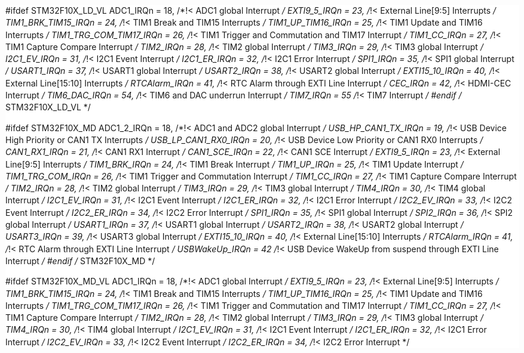 #ifdef STM32F10X_LD_VL
  ADC1_IRQn                   = 18,     /*!< ADC1 global Interrupt                                */
  EXTI9_5_IRQn                = 23,     /*!< External Line[9:5] Interrupts                        */
  TIM1_BRK_TIM15_IRQn         = 24,     /*!< TIM1 Break and TIM15 Interrupts                      */
  TIM1_UP_TIM16_IRQn          = 25,     /*!< TIM1 Update and TIM16 Interrupts                     */
  TIM1_TRG_COM_TIM17_IRQn     = 26,     /*!< TIM1 Trigger and Commutation and TIM17 Interrupt     */
  TIM1_CC_IRQn                = 27,     /*!< TIM1 Capture Compare Interrupt                       */
  TIM2_IRQn                   = 28,     /*!< TIM2 global Interrupt                                */
  TIM3_IRQn                   = 29,     /*!< TIM3 global Interrupt                                */
  I2C1_EV_IRQn                = 31,     /*!< I2C1 Event Interrupt                                 */
  I2C1_ER_IRQn                = 32,     /*!< I2C1 Error Interrupt                                 */
  SPI1_IRQn                   = 35,     /*!< SPI1 global Interrupt                                */
  USART1_IRQn                 = 37,     /*!< USART1 global Interrupt                              */
  USART2_IRQn                 = 38,     /*!< USART2 global Interrupt                              */
  EXTI15_10_IRQn              = 40,     /*!< External Line[15:10] Interrupts                      */
  RTCAlarm_IRQn               = 41,     /*!< RTC Alarm through EXTI Line Interrupt                */
  CEC_IRQn                    = 42,     /*!< HDMI-CEC Interrupt                                   */
  TIM6_DAC_IRQn               = 54,     /*!< TIM6 and DAC underrun Interrupt                      */
  TIM7_IRQn                   = 55      /*!< TIM7 Interrupt                                       */
#endif /* STM32F10X_LD_VL */

#ifdef STM32F10X_MD
  ADC1_2_IRQn                 = 18,     /*!< ADC1 and ADC2 global Interrupt                       */
  USB_HP_CAN1_TX_IRQn         = 19,     /*!< USB Device High Priority or CAN1 TX Interrupts       */
  USB_LP_CAN1_RX0_IRQn        = 20,     /*!< USB Device Low Priority or CAN1 RX0 Interrupts       */
  CAN1_RX1_IRQn               = 21,     /*!< CAN1 RX1 Interrupt                                   */
  CAN1_SCE_IRQn               = 22,     /*!< CAN1 SCE Interrupt                                   */
  EXTI9_5_IRQn                = 23,     /*!< External Line[9:5] Interrupts                        */
  TIM1_BRK_IRQn               = 24,     /*!< TIM1 Break Interrupt                                 */
  TIM1_UP_IRQn                = 25,     /*!< TIM1 Update Interrupt                                */
  TIM1_TRG_COM_IRQn           = 26,     /*!< TIM1 Trigger and Commutation Interrupt               */
  TIM1_CC_IRQn                = 27,     /*!< TIM1 Capture Compare Interrupt                       */
  TIM2_IRQn                   = 28,     /*!< TIM2 global Interrupt                                */
  TIM3_IRQn                   = 29,     /*!< TIM3 global Interrupt                                */
  TIM4_IRQn                   = 30,     /*!< TIM4 global Interrupt                                */
  I2C1_EV_IRQn                = 31,     /*!< I2C1 Event Interrupt                                 */
  I2C1_ER_IRQn                = 32,     /*!< I2C1 Error Interrupt                                 */
  I2C2_EV_IRQn                = 33,     /*!< I2C2 Event Interrupt                                 */
  I2C2_ER_IRQn                = 34,     /*!< I2C2 Error Interrupt                                 */
  SPI1_IRQn                   = 35,     /*!< SPI1 global Interrupt                                */
  SPI2_IRQn                   = 36,     /*!< SPI2 global Interrupt                                */
  USART1_IRQn                 = 37,     /*!< USART1 global Interrupt                              */
  USART2_IRQn                 = 38,     /*!< USART2 global Interrupt                              */
  USART3_IRQn                 = 39,     /*!< USART3 global Interrupt                              */
  EXTI15_10_IRQn              = 40,     /*!< External Line[15:10] Interrupts                      */
  RTCAlarm_IRQn               = 41,     /*!< RTC Alarm through EXTI Line Interrupt                */
  USBWakeUp_IRQn              = 42      /*!< USB Device WakeUp from suspend through EXTI Line Interrupt */
#endif /* STM32F10X_MD */

#ifdef STM32F10X_MD_VL
  ADC1_IRQn                   = 18,     /*!< ADC1 global Interrupt                                */
  EXTI9_5_IRQn                = 23,     /*!< External Line[9:5] Interrupts                        */
  TIM1_BRK_TIM15_IRQn         = 24,     /*!< TIM1 Break and TIM15 Interrupts                      */
  TIM1_UP_TIM16_IRQn          = 25,     /*!< TIM1 Update and TIM16 Interrupts                     */
  TIM1_TRG_COM_TIM17_IRQn     = 26,     /*!< TIM1 Trigger and Commutation and TIM17 Interrupt     */
  TIM1_CC_IRQn                = 27,     /*!< TIM1 Capture Compare Interrupt                       */
  TIM2_IRQn                   = 28,     /*!< TIM2 global Interrupt                                */
  TIM3_IRQn                   = 29,     /*!< TIM3 global Interrupt                                */
  TIM4_IRQn                   = 30,     /*!< TIM4 global Interrupt                                */
  I2C1_EV_IRQn                = 31,     /*!< I2C1 Event Interrupt                                 */
  I2C1_ER_IRQn                = 32,     /*!< I2C1 Error Interrupt                                 */
  I2C2_EV_IRQn                = 33,     /*!< I2C2 Event Interrupt                                 */
  I2C2_ER_IRQn                = 34,     /*!< I2C2 Error Interrupt                                 */